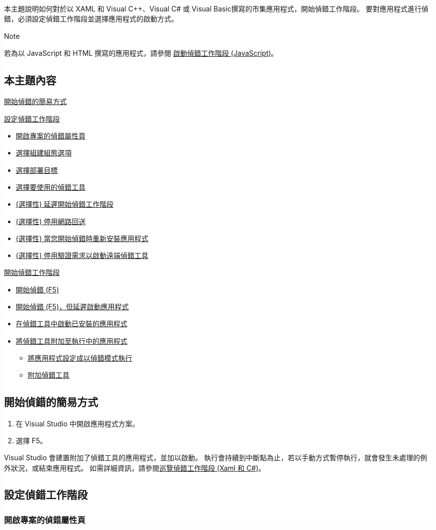  本主題說明如何對於以 XAML 和 Visual  C\+\+、Visual  C\# 或 Visual  Basic撰寫的市集應用程式，開始偵錯工作階段。 要對應用程式進行偵錯，必須設定偵錯工作階段並選擇應用程式的啟動方式。  
  
> [!NOTE]
>  若為以  JavaScript 和  HTML 撰寫的應用程式，請參閱 [啟動偵錯工作階段 \(JavaScript\)](../debugger/start-a-debugging-session-for-store-apps-in-visual-studio-javascript.md)。  
  
##  <a name="BKMK_In_this_topic"></a> 本主題內容  
 [開始偵錯的簡易方式](#BKMK_The_easy_way_to_start_debugging)  
  
 [設定偵錯工作階段](#BKMK_Configure_the_debugging_session)  
  
-   [開啟專案的偵錯屬性頁](#BKMK_Open_the_debugging_property_page_for_the_project)  
  
-   [選擇組建組態選項](#BKMK_Choose_the_build_configuration_options)  
  
-   [選擇部署目標](#BKMK_Choose_the_deployment_target)  
  
-   [選擇要使用的偵錯工具](#BKMK_Choose_the_debugger_to_use)  
  
-   [(選擇性) 延遲開始偵錯工作階段](#BKMK__Optional__Delay_starting_the_debug_session)  
  
-   [(選擇性) 停用網路回送](#BKMK__Optional__Disable_network_loopbacks)  
  
-   [(選擇性) 當您開始偵錯時重新安裝應用程式](#BKMK__Optional__Reinstall_the_app_when_you_start_debugging)  
  
-   [(選擇性) 停用驗證需求以啟動遠端偵錯工具](#BKMK__Optional__Disable_authentication_requirement_to_start_the_remote_debugger)  
  
 [開始偵錯工作階段](#BKMK_Start_the_debugging_session)  
  
-   [開始偵錯 (F5)](#BKMK_Start_debugging__F5_)  
  
-   [開始偵錯 (F5)，但延遲啟動應用程式](#BKMK_Start_debugging__F5__but_delay_the_app_start)  
  
-   [在偵錯工具中啟動已安裝的應用程式](#BKMK_Start_an_installed_app_in_the_debugger)  
  
-   [將偵錯工具附加至執行中的應用程式](#BKMK_Attach_the_debugger_to_a_running_app_)  
  
    -   [將應用程式設定成以偵錯模式執行](#BKMK_Set_the_app_to_run_in_debug_mode)  
  
    -   [附加偵錯工具](#BKMK_Attach_the_debugger)  
  
##  <a name="BKMK_The_easy_way_to_start_debugging"></a> 開始偵錯的簡易方式  
  
1.  在 Visual Studio 中開啟應用程式方案。  
  
2.  選擇 F5。  
  
 Visual Studio 會建置附加了偵錯工具的應用程式，並加以啟動。 執行會持續到中斷點為止，若以手動方式暫停執行，就會發生未處理的例外狀況，或結束應用程式。 如需詳細資訊，請參閱[巡覽偵錯工作階段 \(Xaml 和 C\#\)](../debugger/navigate-a-debugging-session-in-visual-studio-xaml-and-csharp.md)。  
  
##  <a name="BKMK_Configure_the_debugging_session"></a> 設定偵錯工作階段  
  
###  <a name="BKMK_Open_the_debugging_property_page_for_the_project"></a> 開啟專案的偵錯屬性頁  
  